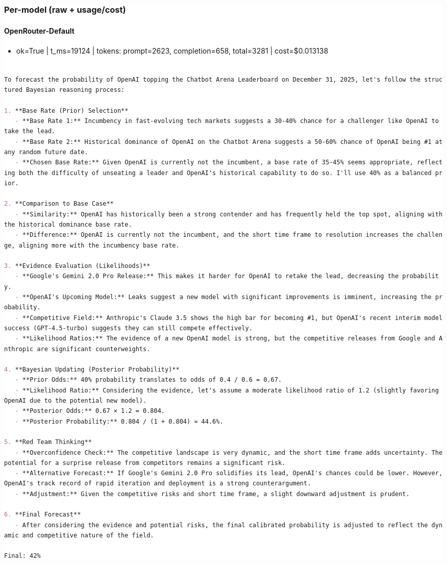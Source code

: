 

### Per-model (raw + usage/cost)

#### OpenRouter-Default

- ok=True | t_ms=19124 | tokens: prompt=2623, completion=658, total=3281 | cost=$0.013138

```md

To forecast the probability of OpenAI topping the Chatbot Arena Leaderboard on December 31, 2025, let's follow the structured Bayesian reasoning process:

1. **Base Rate (Prior) Selection**
   - **Base Rate 1:** Incumbency in fast-evolving tech markets suggests a 30-40% chance for a challenger like OpenAI to take the lead.
   - **Base Rate 2:** Historical dominance of OpenAI on the Chatbot Arena suggests a 50-60% chance of OpenAI being #1 at any random future date.
   - **Chosen Base Rate:** Given OpenAI is currently not the incumbent, a base rate of 35-45% seems appropriate, reflecting both the difficulty of unseating a leader and OpenAI's historical capability to do so. I'll use 40% as a balanced prior.

2. **Comparison to Base Case**
   - **Similarity:** OpenAI has historically been a strong contender and has frequently held the top spot, aligning with the historical dominance base rate.
   - **Difference:** OpenAI is currently not the incumbent, and the short time frame to resolution increases the challenge, aligning more with the incumbency base rate.

3. **Evidence Evaluation (Likelihoods)**
   - **Google's Gemini 2.0 Pro Release:** This makes it harder for OpenAI to retake the lead, decreasing the probability.
   - **OpenAI's Upcoming Model:** Leaks suggest a new model with significant improvements is imminent, increasing the probability.
   - **Competitive Field:** Anthropic's Claude 3.5 shows the high bar for becoming #1, but OpenAI's recent interim model success (GPT-4.5-turbo) suggests they can still compete effectively.
   - **Likelihood Ratios:** The evidence of a new OpenAI model is strong, but the competitive releases from Google and Anthropic are significant counterweights.

4. **Bayesian Updating (Posterior Probability)**
   - **Prior Odds:** 40% probability translates to odds of 0.4 / 0.6 = 0.67.
   - **Likelihood Ratio:** Considering the evidence, let's assume a moderate likelihood ratio of 1.2 (slightly favoring OpenAI due to the potential new model).
   - **Posterior Odds:** 0.67 × 1.2 = 0.804.
   - **Posterior Probability:** 0.804 / (1 + 0.804) ≈ 44.6%.

5. **Red Team Thinking**
   - **Overconfidence Check:** The competitive landscape is very dynamic, and the short time frame adds uncertainty. The potential for a surprise release from competitors remains a significant risk.
   - **Alternative Forecast:** If Google's Gemini 2.0 Pro solidifies its lead, OpenAI's chances could be lower. However, OpenAI's track record of rapid iteration and deployment is a strong counterargument.
   - **Adjustment:** Given the competitive risks and short time frame, a slight downward adjustment is prudent.

6. **Final Forecast**
   - After considering the evidence and potential risks, the final calibrated probability is adjusted to reflect the dynamic and competitive nature of the field.

Final: 42%

```
